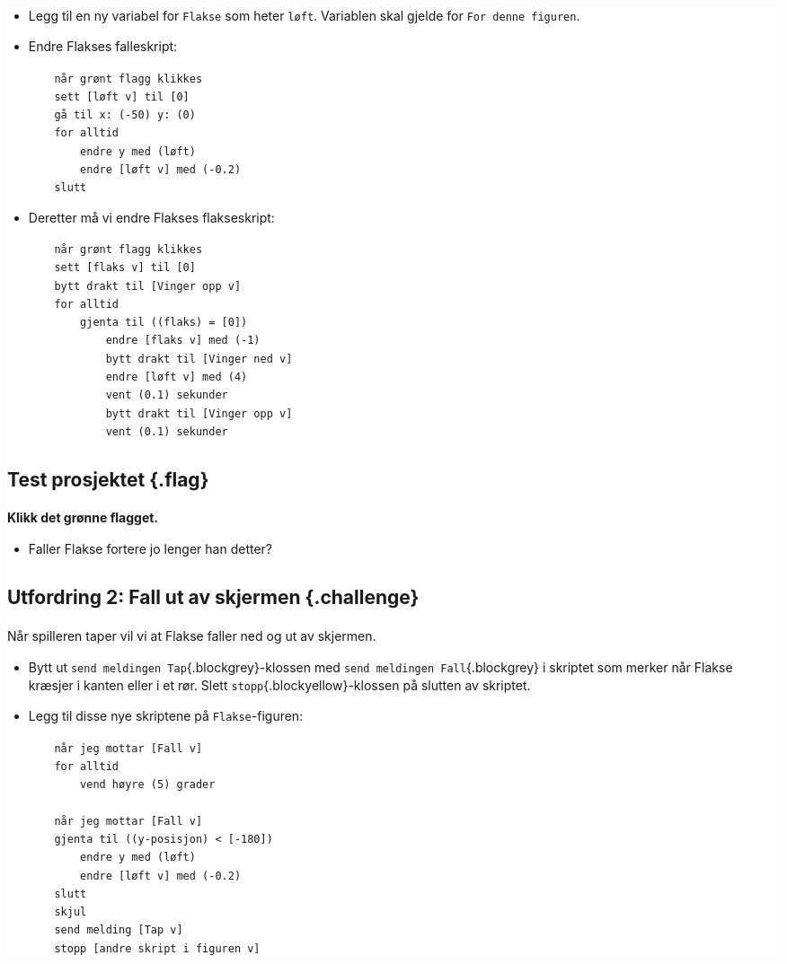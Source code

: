 + Legg til en ny variabel for `Flakse` som heter `løft`. Variablen
skal gjelde for `For denne figuren`.
+ Endre Flakses falleskript:

    ```blocks
        når grønt flagg klikkes
        sett [løft v] til [0]
        gå til x: (-50) y: (0)
        for alltid
            endre y med (løft)
            endre [løft v] med (-0.2)
        slutt
    ```

+ Deretter må vi endre Flakses flakseskript:

    ```blocks
        når grønt flagg klikkes
        sett [flaks v] til [0]
        bytt drakt til [Vinger opp v]
        for alltid
            gjenta til ((flaks) = [0])
                endre [flaks v] med (-1)
                bytt drakt til [Vinger ned v]
                endre [løft v] med (4)
                vent (0.1) sekunder
                bytt drakt til [Vinger opp v]
                vent (0.1) sekunder
    ```

## Test prosjektet {.flag}

__Klikk det grønne flagget.__

+ Faller Flakse fortere jo lenger han detter?

## Utfordring 2: Fall ut av skjermen {.challenge}

Når spilleren taper vil vi at Flakse faller ned og ut av skjermen.

+ Bytt ut `send meldingen Tap`{.blockgrey}-klossen med `send meldingen
Fall`{.blockgrey} i skriptet som merker når Flakse kræsjer i kanten
eller i et rør. Slett `stopp`{.blockyellow}-klossen på slutten av
skriptet.
+ Legg til disse nye skriptene på `Flakse`-figuren:

    ```blocks
        når jeg mottar [Fall v]
        for alltid
            vend høyre (5) grader

        når jeg mottar [Fall v]
        gjenta til ((y-posisjon) < [-180])
            endre y med (løft)
            endre [løft v] med (-0.2)
        slutt
        skjul
        send melding [Tap v]
        stopp [andre skript i figuren v]
    ```
